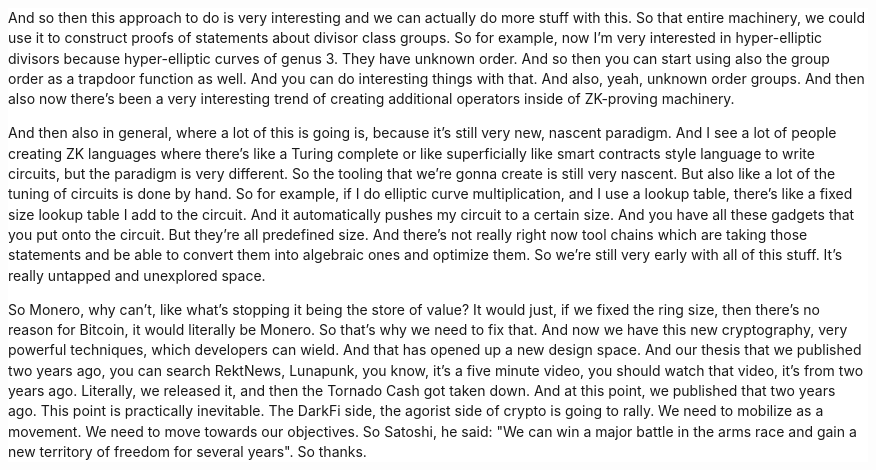 And so then this approach to do is very interesting and we can actually do more stuff with this. So that entire machinery, we could use it to construct proofs of statements about divisor class groups. So for example, now I’m very interested in hyper-elliptic divisors because hyper-elliptic curves of genus 3. They have unknown order. And so then you can start using also the group order as a trapdoor function as well. And you can do interesting things with that. And also, yeah, unknown order groups. And then also now there’s been a very interesting trend of creating additional operators inside of ZK-proving machinery.

And then also in general, where a lot of this is going is, because it’s still very new, nascent paradigm. And I see a lot of people creating ZK languages where there’s like a Turing complete or like superficially like smart contracts style language to write circuits, but the paradigm is very different. So the tooling that we’re gonna create is still very nascent. But also like a lot of the tuning of circuits is done by hand. So for example, if I do elliptic curve multiplication, and I use a lookup table, there’s like a fixed size lookup table I add to the circuit. And it automatically pushes my circuit to a certain size. And you have all these gadgets that you put onto the circuit. But they’re all predefined size. And there’s not really right now tool chains which are taking those statements and be able to convert them into algebraic ones and optimize them. So we’re still very early with all of this stuff. It’s really untapped and unexplored space.

So Monero, why can’t, like what’s stopping it being the store of value? It would just, if we fixed the ring size, then there’s no reason for Bitcoin, it would literally be Monero. So that’s why we need to fix that. And now we have this new cryptography, very powerful techniques, which developers can wield. And that has opened up a new design space. And our thesis that we published two years ago, you can search RektNews, Lunapunk, you know, it’s a five minute video, you should watch that video, it’s from two years ago. Literally, we released it, and then the Tornado Cash got taken down. And at this point, we published that two years ago. This point is practically inevitable. The DarkFi side, the agorist side of crypto is going to rally. We need to mobilize as a movement. We need to move towards our objectives. So Satoshi, he said: "We can win a major battle in the arms race and gain a new territory of freedom for several years". So thanks.
